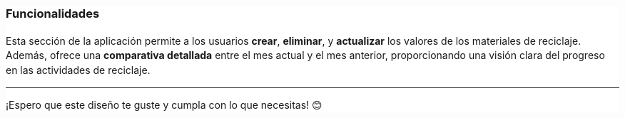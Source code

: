 ### Funcionalidades

Esta sección de la aplicación permite a los usuarios **crear**, **eliminar**, y **actualizar** los valores de los materiales de reciclaje. Además, ofrece una **comparativa detallada** entre el mes actual y el mes anterior, proporcionando una visión clara del progreso en las actividades de reciclaje.

---

¡Espero que este diseño te guste y cumpla con lo que necesitas! 😊